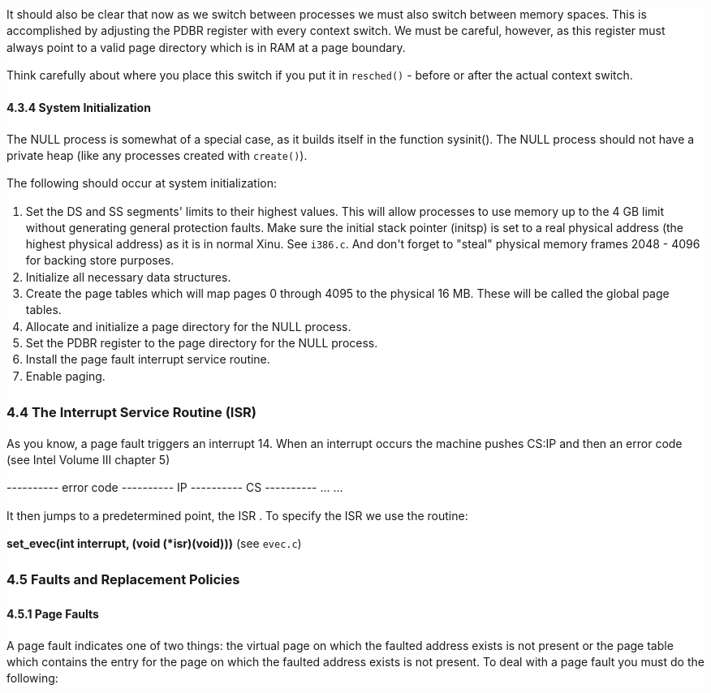 It should also be clear that now as we switch between processes we must also switch between memory spaces. This is accomplished by adjusting the PDBR register with every context switch. We must be careful, however, as this register must always point to a valid page directory which is in RAM at a page boundary.

Think carefully about where you place this switch if you put it in `resched()` - before or after the actual context switch.

#### 4.3.4 System Initialization

The NULL process is somewhat of a special case, as it builds itself in the function sysinit(). The NULL process should not have a private heap (like any processes created with `create()`).

The following should occur at system initialization:

1. Set the DS and SS segments' limits to their highest values. This will allow processes to use memory up to the 4 GB limit without generating general protection faults. Make sure the initial stack pointer (initsp) is set to a real physical address (the highest physical address) as it is in normal Xinu. See `i386.c`. And don't forget to "steal" physical memory frames 2048 - 4096 for backing store purposes.
2. Initialize all necessary data structures.
3. Create the page tables which will map pages 0 through 4095 to the physical 16 MB. These will be called the global page tables.
4. Allocate and initialize a page directory for the NULL process.
5. Set the PDBR register to the page directory for the NULL process.
6. Install the page fault interrupt service routine.
7. Enable paging.

### 4.4 The Interrupt Service Routine (ISR)

As you know, a page fault triggers an interrupt 14. When an interrupt occurs the machine pushes CS:IP and then an error code (see Intel Volume III chapter 5)

\----------
error code
\----------
IP
\----------
CS
\----------
...
...

It then jumps to a predetermined point, the ISR . To specify the ISR we use the routine:

**set_evec(int interrupt, (void (\*isr)(void)))** (see `evec.c`)



### 4.5 Faults and Replacement Policies

#### 4.5.1 Page Faults

A page fault indicates one of two things: the virtual page on which the faulted address exists is not present or the page table which contains the entry for the page on which the faulted address exists is not present. To deal with a page fault you must do the following:
